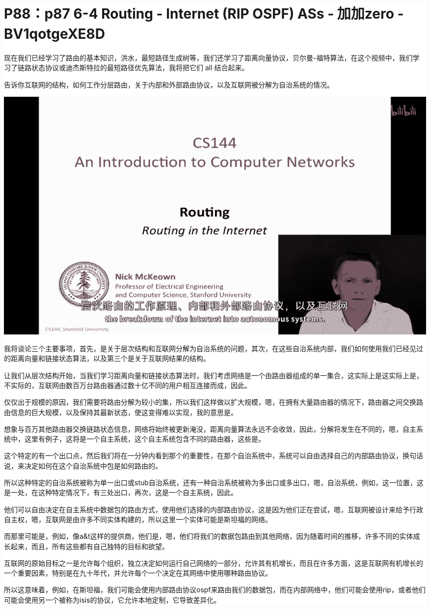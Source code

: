 # P88：p87 6-4 Routing - Internet (RIP OSPF) ASs - 加加zero - BV1qotgeXE8D

现在我们已经学习了路由的基本知识，洪水，最短路径生成树等，我们还学习了距离向量协议，贝尔曼-福特算法，在这个视频中，我们学习了链路状态协议或迪杰斯特拉的最短路径优先算法，我将把它们 all 结合起来。

告诉你互联网的结构，如何工作分层路由，关于内部和外部路由协议，以及互联网被分解为自治系统的情况。

![](img/165545e25b0dec74f7ff1a90164ddf41_1.png)

我将谈论三个主要事项，首先，是关于层次结构和互联网分解为自治系统的问题，其次，在这些自治系统内部，我们如何使用我们已经见过的距离向量和链接状态算法，以及第三个是关于互联网结果的结构。

让我们从层次结构开始，当我们学习距离向量和链接状态算法时，我们考虑网络是一个由路由器组成的单一集合，这实际上是这实际上是，不实际的，互联网由数百万台路由器通过数十亿不同的用户相互连接而成，因此。

仅仅出于规模的原因，我们需要将路由分解为较小的集，所以我们这样做以扩大规模，嗯，在拥有大量路由器的情况下，路由器之间交换路由信息的巨大规模，以及保持其最新状态，使这变得难以实现，我的意思是。

想象与百万其他路由器交换链路状态信息，网络将始终被更新淹没，距离向量算法永远不会收敛，因此，分解将发生在不同的，嗯，自主系统中，这里有例子，这将是一个自主系统，这个自主系统包含不同的路由器，这些是。

这个特定的有一个出口点，然后我们将在一分钟内看到那个的重要性，在那个自治系统中，系统可以自由选择自己的内部路由协议，换句话说，来决定如何在这个自治系统中包是如何路由的。

所以这种特定的自治系统被称为单一出口或stub自治系统，还有一种自治系统被称为多出口或多出口，嗯，自治系统，例如，这一位置，这是一处，在这种特定情况下，有三处出口，再次，这是一个自主系统，因此。

他们可以自由决定在自主系统中数据包的路由方式，使用他们选择的内部路由协议，这是因为他们正在尝试，嗯，互联网被设计来给予行政自主权，嗯，互联网是由许多不同实体构建的，所以这里一个实体可能是斯坦福的网络。

而那里可能是，例如，像a&t这样的提供商，他们是，嗯，他们将我们的数据包路由到其他网络，因为随着时间的推移，许多不同的实体成长起来，而且，所有这些都有自己独特的目标和欲望。

互联网的原始目标之一是允许每个组织，独立决定如何运行自己网络的一部分，允许其有机增长，而且在许多方面，这是互联网有机增长的一个重要因素，特别是在九十年代，并允许每个一个决定在其网络中使用哪种路由协议。

所以这意味着，例如，在斯坦福，我们可能会使用内部路由协议ospf来路由我们的数据包，而在内部网络中，他们可能会使用rip，或者他们可能会使用另一个被称为isis的协议，它允许本地定制，它导致差异化。

